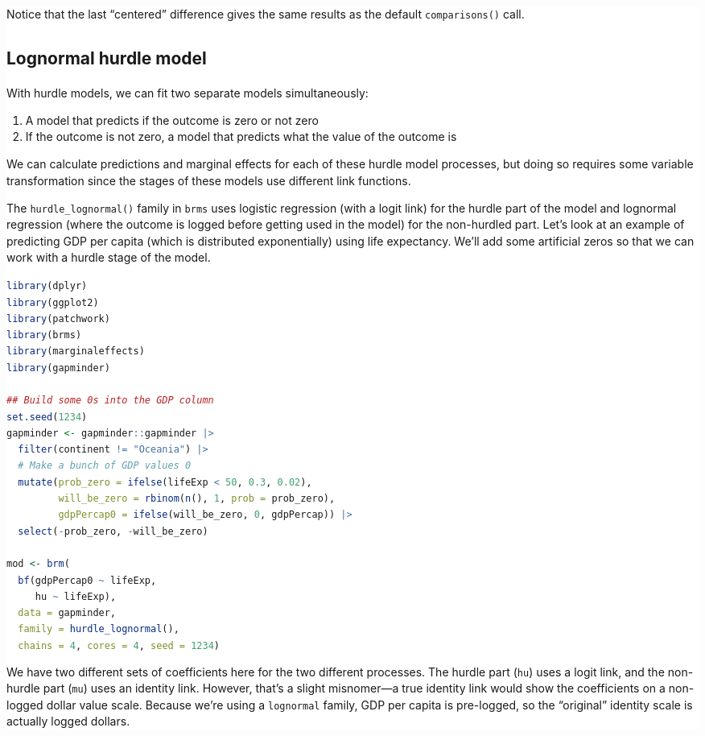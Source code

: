 Notice that the last “centered” difference gives the same results as the
default `comparisons()` call.

## Lognormal hurdle model

With hurdle models, we can fit two separate models simultaneously:

1.  A model that predicts if the outcome is zero or not zero
2.  If the outcome is not zero, a model that predicts what the value of
    the outcome is

We can calculate predictions and marginal effects for each of these
hurdle model processes, but doing so requires some variable
transformation since the stages of these models use different link
functions.

The `hurdle_lognormal()` family in `brms` uses logistic regression (with
a logit link) for the hurdle part of the model and lognormal regression
(where the outcome is logged before getting used in the model) for the
non-hurdled part. Let’s look at an example of predicting GDP per capita
(which is distributed exponentially) using life expectancy. We’ll add
some artificial zeros so that we can work with a hurdle stage of the
model.

``` r
library(dplyr)
library(ggplot2)
library(patchwork)
library(brms)
library(marginaleffects)
library(gapminder)

## Build some 0s into the GDP column
set.seed(1234)
gapminder <- gapminder::gapminder |> 
  filter(continent != "Oceania") |> 
  # Make a bunch of GDP values 0
  mutate(prob_zero = ifelse(lifeExp < 50, 0.3, 0.02),
         will_be_zero = rbinom(n(), 1, prob = prob_zero),
         gdpPercap0 = ifelse(will_be_zero, 0, gdpPercap)) |> 
  select(-prob_zero, -will_be_zero)

mod <- brm(
  bf(gdpPercap0 ~ lifeExp,
     hu ~ lifeExp),
  data = gapminder,
  family = hurdle_lognormal(),
  chains = 4, cores = 4, seed = 1234)
```

We have two different sets of coefficients here for the two different
processes. The hurdle part (`hu`) uses a logit link, and the non-hurdle
part (`mu`) uses an identity link. However, that’s a slight misnomer—a
true identity link would show the coefficients on a non-logged dollar
value scale. Because we’re using a `lognormal` family, GDP per capita is
pre-logged, so the “original” identity scale is actually logged dollars.
